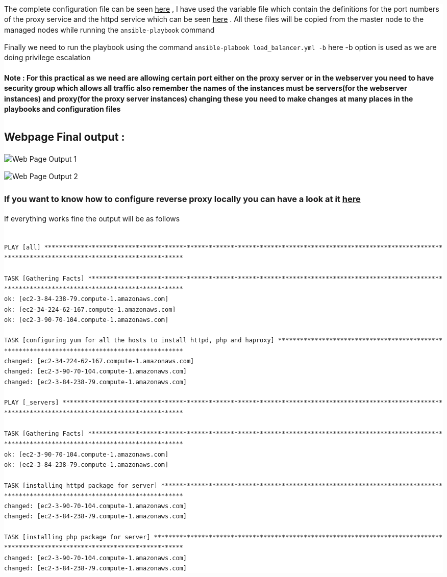 The complete configuration file can be seen  [here](https://github.com/akhilvmjr64/reverseProxyAWS/blob/main/haproxy.cfg) , I have used the variable file which contain the definitions for the port numbers of the proxy service and the httpd service which can be seen  [here](https://github.com/akhilvmjr64/reverseProxyAWS/blob/main/vars.yml) . All these files will be copied from the master node to the managed nodes while running the `ansible-playbook` command

Finally we need to run the playbook using the command `ansible-plabook load_balancer.yml -b` here -b option is used as we are doing privilege escalation

#### Note : For this practical as we need are allowing certain port either on the proxy server or in the webserver you need to have security group which allows all traffic also remember the names of the instances must be servers(for the webserver instances) and proxy(for the proxy server instances) changing these you need to make changes at many places in the playbooks and configuration files

## Webpage Final output :
![Web Page Output 1](https://cdn.hashnode.com/res/hashnode/image/upload/v1616874760099/SE2AwHC61.png)


![Web Page Output 2](https://cdn.hashnode.com/res/hashnode/image/upload/v1616874839148/hJNe0CLn0.png)

### If you want to know how to configure reverse proxy locally you can have a look at it [here](https://hashnode.com/post/configuring-reverse-proxy-using-ansible-playbooks-ckmryb49u07zkl0s1clewegym)

If everything works fine the output will be as follows
```out

PLAY [all] **************************************************************************************************************************************************************

TASK [Gathering Facts] **************************************************************************************************************************************************
ok: [ec2-3-84-238-79.compute-1.amazonaws.com]
ok: [ec2-34-224-62-167.compute-1.amazonaws.com]
ok: [ec2-3-90-70-104.compute-1.amazonaws.com]

TASK [configuring yum for all the hosts to install httpd, php and haproxy] **********************************************************************************************
changed: [ec2-34-224-62-167.compute-1.amazonaws.com]
changed: [ec2-3-90-70-104.compute-1.amazonaws.com]
changed: [ec2-3-84-238-79.compute-1.amazonaws.com]

PLAY [_servers] *********************************************************************************************************************************************************

TASK [Gathering Facts] **************************************************************************************************************************************************
ok: [ec2-3-90-70-104.compute-1.amazonaws.com]
ok: [ec2-3-84-238-79.compute-1.amazonaws.com]

TASK [installing httpd package for server] ******************************************************************************************************************************
changed: [ec2-3-90-70-104.compute-1.amazonaws.com]
changed: [ec2-3-84-238-79.compute-1.amazonaws.com]

TASK [installing php package for server] ********************************************************************************************************************************
changed: [ec2-3-90-70-104.compute-1.amazonaws.com]
changed: [ec2-3-84-238-79.compute-1.amazonaws.com]
```